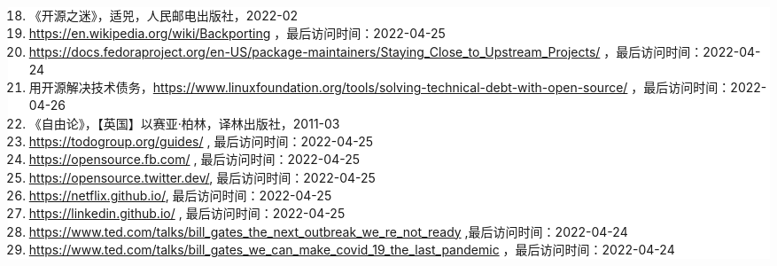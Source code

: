 18.  《开源之迷》，适兕，人民邮电出版社，2022-02
19.  https://en.wikipedia.org/wiki/Backporting ，最后访问时间：2022-04-25
20.  https://docs.fedoraproject.org/en-US/package-maintainers/Staying_Close_to_Upstream_Projects/ ，最后访问时间：2022-04-24
21.  用开源解决技术债务，https://www.linuxfoundation.org/tools/solving-technical-debt-with-open-source/ ，最后访问时间：2022-04-26
22.  《自由论》，【英国】以赛亚·柏林，译林出版社，2011-03
23.  https://todogroup.org/guides/ , 最后访问时间：2022-04-25
24.  https://opensource.fb.com/ , 最后访问时间：2022-04-25
25. https://opensource.twitter.dev/, 最后访问时间：2022-04-25
26.  https://netflix.github.io/, 最后访问时间：2022-04-25
27.  https://linkedin.github.io/ , 最后访问时间：2022-04-25
28.  https://www.ted.com/talks/bill_gates_the_next_outbreak_we_re_not_ready ,最后访问时间：2022-04-24
29.  https://www.ted.com/talks/bill_gates_we_can_make_covid_19_the_last_pandemic ，最后访问时间：2022-04-24

